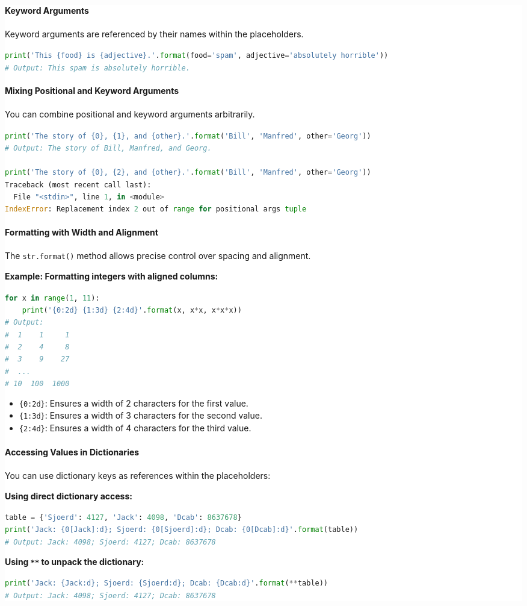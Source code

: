 
#### Keyword Arguments

Keyword arguments are referenced by their names within the placeholders.

```python
print('This {food} is {adjective}.'.format(food='spam', adjective='absolutely horrible'))
# Output: This spam is absolutely horrible.
```


#### Mixing Positional and Keyword Arguments

You can combine positional and keyword arguments arbitrarily.

```python
print('The story of {0}, {1}, and {other}.'.format('Bill', 'Manfred', other='Georg'))
# Output: The story of Bill, Manfred, and Georg.

print('The story of {0}, {2}, and {other}.'.format('Bill', 'Manfred', other='Georg'))
Traceback (most recent call last):
  File "<stdin>", line 1, in <module>
IndexError: Replacement index 2 out of range for positional args tuple
```

#### Formatting with Width and Alignment

The `str.format()` method allows precise control over spacing and alignment.

**Example: Formatting integers with aligned columns:**
```python
for x in range(1, 11):
    print('{0:2d} {1:3d} {2:4d}'.format(x, x*x, x*x*x))
# Output:
#  1    1     1
#  2    4     8
#  3    9    27
#  ...
# 10  100  1000
```
- `{0:2d}`: Ensures a width of 2 characters for the first value.
- `{1:3d}`: Ensures a width of 3 characters for the second value.
- `{2:4d}`: Ensures a width of 4 characters for the third value.

#### Accessing Values in Dictionaries

You can use dictionary keys as references within the placeholders:

**Using direct dictionary access:**
```python
table = {'Sjoerd': 4127, 'Jack': 4098, 'Dcab': 8637678}
print('Jack: {0[Jack]:d}; Sjoerd: {0[Sjoerd]:d}; Dcab: {0[Dcab]:d}'.format(table))
# Output: Jack: 4098; Sjoerd: 4127; Dcab: 8637678
```

**Using `**` to unpack the dictionary:**
```python
print('Jack: {Jack:d}; Sjoerd: {Sjoerd:d}; Dcab: {Dcab:d}'.format(**table))
# Output: Jack: 4098; Sjoerd: 4127; Dcab: 8637678
```
